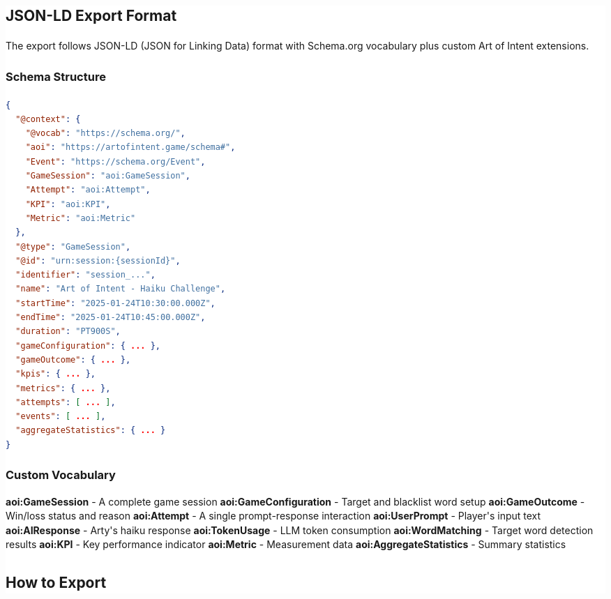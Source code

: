 ## JSON-LD Export Format

The export follows JSON-LD (JSON for Linking Data) format with Schema.org vocabulary plus custom Art of Intent extensions.

### Schema Structure

```json
{
  "@context": {
    "@vocab": "https://schema.org/",
    "aoi": "https://artofintent.game/schema#",
    "Event": "https://schema.org/Event",
    "GameSession": "aoi:GameSession",
    "Attempt": "aoi:Attempt",
    "KPI": "aoi:KPI",
    "Metric": "aoi:Metric"
  },
  "@type": "GameSession",
  "@id": "urn:session:{sessionId}",
  "identifier": "session_...",
  "name": "Art of Intent - Haiku Challenge",
  "startTime": "2025-01-24T10:30:00.000Z",
  "endTime": "2025-01-24T10:45:00.000Z",
  "duration": "PT900S",
  "gameConfiguration": { ... },
  "gameOutcome": { ... },
  "kpis": { ... },
  "metrics": { ... },
  "attempts": [ ... ],
  "events": [ ... ],
  "aggregateStatistics": { ... }
}
```

### Custom Vocabulary

**aoi:GameSession** - A complete game session
**aoi:GameConfiguration** - Target and blacklist word setup
**aoi:GameOutcome** - Win/loss status and reason
**aoi:Attempt** - A single prompt-response interaction
**aoi:UserPrompt** - Player's input text
**aoi:AIResponse** - Arty's haiku response
**aoi:TokenUsage** - LLM token consumption
**aoi:WordMatching** - Target word detection results
**aoi:KPI** - Key performance indicator
**aoi:Metric** - Measurement data
**aoi:AggregateStatistics** - Summary statistics

## How to Export

